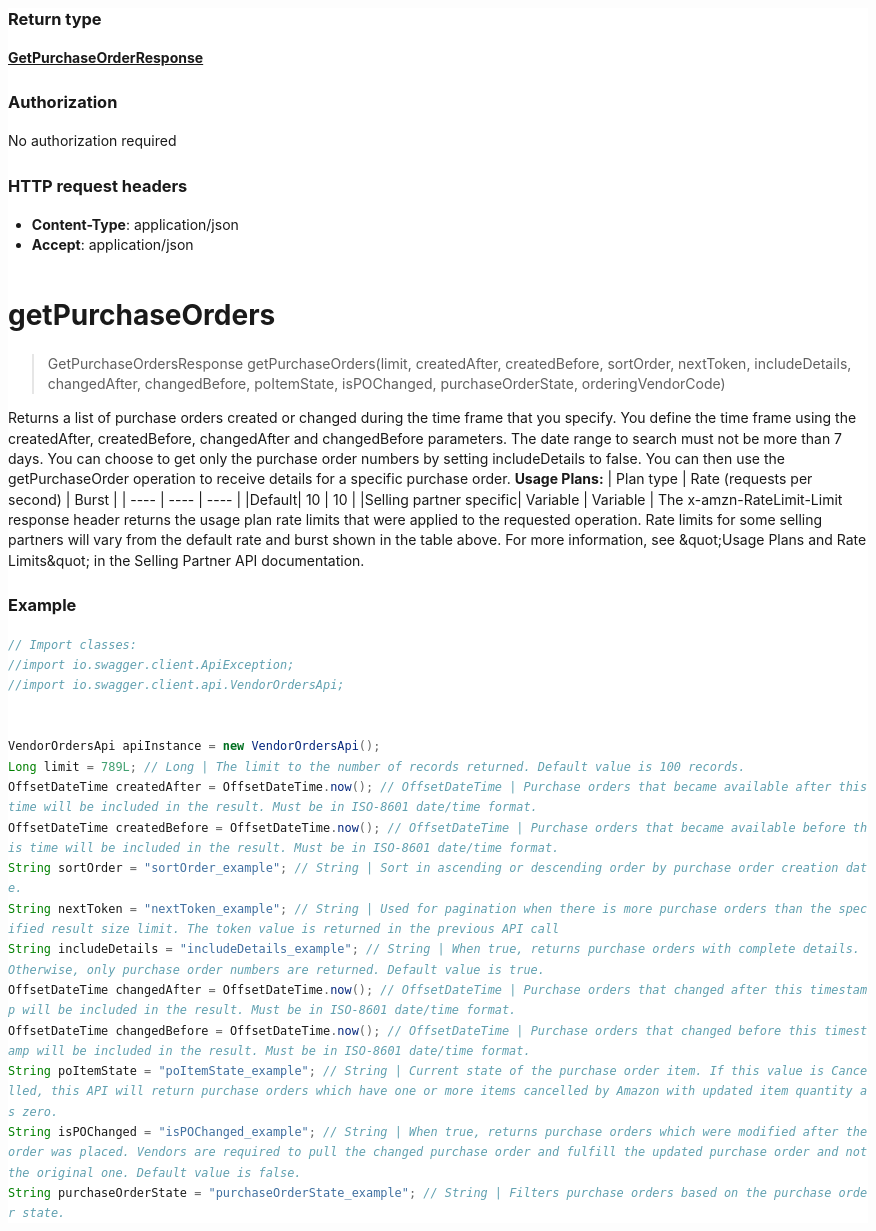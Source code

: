 ### Return type

[**GetPurchaseOrderResponse**](GetPurchaseOrderResponse.md)

### Authorization

No authorization required

### HTTP request headers

 - **Content-Type**: application/json
 - **Accept**: application/json

<a name="getPurchaseOrders"></a>
# **getPurchaseOrders**
> GetPurchaseOrdersResponse getPurchaseOrders(limit, createdAfter, createdBefore, sortOrder, nextToken, includeDetails, changedAfter, changedBefore, poItemState, isPOChanged, purchaseOrderState, orderingVendorCode)



Returns a list of purchase orders created or changed during the time frame that you specify. You define the time frame using the createdAfter, createdBefore, changedAfter and changedBefore parameters. The date range to search must not be more than 7 days. You can choose to get only the purchase order numbers by setting includeDetails to false. You can then use the getPurchaseOrder operation to receive details for a specific purchase order.  **Usage Plans:**  | Plan type | Rate (requests per second) | Burst | | ---- | ---- | ---- | |Default| 10 | 10 | |Selling partner specific| Variable | Variable |  The x-amzn-RateLimit-Limit response header returns the usage plan rate limits that were applied to the requested operation. Rate limits for some selling partners will vary from the default rate and burst shown in the table above. For more information, see \&quot;Usage Plans and Rate Limits\&quot; in the Selling Partner API documentation.

### Example
```java
// Import classes:
//import io.swagger.client.ApiException;
//import io.swagger.client.api.VendorOrdersApi;


VendorOrdersApi apiInstance = new VendorOrdersApi();
Long limit = 789L; // Long | The limit to the number of records returned. Default value is 100 records.
OffsetDateTime createdAfter = OffsetDateTime.now(); // OffsetDateTime | Purchase orders that became available after this time will be included in the result. Must be in ISO-8601 date/time format.
OffsetDateTime createdBefore = OffsetDateTime.now(); // OffsetDateTime | Purchase orders that became available before this time will be included in the result. Must be in ISO-8601 date/time format.
String sortOrder = "sortOrder_example"; // String | Sort in ascending or descending order by purchase order creation date.
String nextToken = "nextToken_example"; // String | Used for pagination when there is more purchase orders than the specified result size limit. The token value is returned in the previous API call
String includeDetails = "includeDetails_example"; // String | When true, returns purchase orders with complete details. Otherwise, only purchase order numbers are returned. Default value is true.
OffsetDateTime changedAfter = OffsetDateTime.now(); // OffsetDateTime | Purchase orders that changed after this timestamp will be included in the result. Must be in ISO-8601 date/time format.
OffsetDateTime changedBefore = OffsetDateTime.now(); // OffsetDateTime | Purchase orders that changed before this timestamp will be included in the result. Must be in ISO-8601 date/time format.
String poItemState = "poItemState_example"; // String | Current state of the purchase order item. If this value is Cancelled, this API will return purchase orders which have one or more items cancelled by Amazon with updated item quantity as zero.
String isPOChanged = "isPOChanged_example"; // String | When true, returns purchase orders which were modified after the order was placed. Vendors are required to pull the changed purchase order and fulfill the updated purchase order and not the original one. Default value is false.
String purchaseOrderState = "purchaseOrderState_example"; // String | Filters purchase orders based on the purchase order state.
```